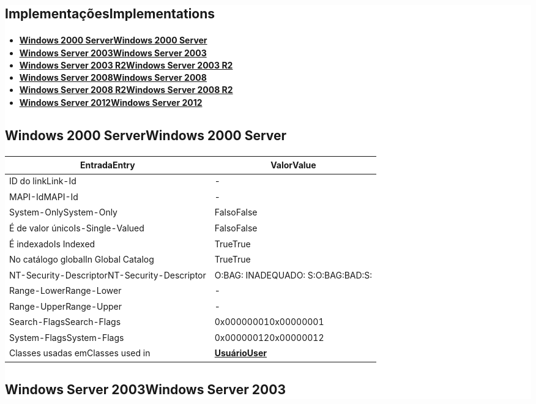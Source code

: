 

## <a name="implementations"></a><span data-ttu-id="fdddf-122">Implementações</span><span class="sxs-lookup"><span data-stu-id="fdddf-122">Implementations</span></span>

-   [<span data-ttu-id="fdddf-123">**Windows 2000 Server**</span><span class="sxs-lookup"><span data-stu-id="fdddf-123">**Windows 2000 Server**</span></span>](#windows-2000-server)
-   [<span data-ttu-id="fdddf-124">**Windows Server 2003**</span><span class="sxs-lookup"><span data-stu-id="fdddf-124">**Windows Server 2003**</span></span>](#windows-server-2003)
-   [<span data-ttu-id="fdddf-125">**Windows Server 2003 R2**</span><span class="sxs-lookup"><span data-stu-id="fdddf-125">**Windows Server 2003 R2**</span></span>](#windows-server-2003-r2)
-   [<span data-ttu-id="fdddf-126">**Windows Server 2008**</span><span class="sxs-lookup"><span data-stu-id="fdddf-126">**Windows Server 2008**</span></span>](#windows-server-2008)
-   [<span data-ttu-id="fdddf-127">**Windows Server 2008 R2**</span><span class="sxs-lookup"><span data-stu-id="fdddf-127">**Windows Server 2008 R2**</span></span>](#windows-server-2008-r2)
-   [<span data-ttu-id="fdddf-128">**Windows Server 2012**</span><span class="sxs-lookup"><span data-stu-id="fdddf-128">**Windows Server 2012**</span></span>](#windows-server-2012)

## <a name="windows-2000-server"></a><span data-ttu-id="fdddf-129">Windows 2000 Server</span><span class="sxs-lookup"><span data-stu-id="fdddf-129">Windows 2000 Server</span></span>



| <span data-ttu-id="fdddf-130">Entrada</span><span class="sxs-lookup"><span data-stu-id="fdddf-130">Entry</span></span> | <span data-ttu-id="fdddf-131">Valor</span><span class="sxs-lookup"><span data-stu-id="fdddf-131">Value</span></span> |
|------------------------|-----------------------------------|
| <span data-ttu-id="fdddf-132">ID do link</span><span class="sxs-lookup"><span data-stu-id="fdddf-132">Link-Id</span></span>                | \-                                |
| <span data-ttu-id="fdddf-133">MAPI-Id</span><span class="sxs-lookup"><span data-stu-id="fdddf-133">MAPI-Id</span></span>                | \-                                |
| <span data-ttu-id="fdddf-134">System-Only</span><span class="sxs-lookup"><span data-stu-id="fdddf-134">System-Only</span></span>            | <span data-ttu-id="fdddf-135">Falso</span><span class="sxs-lookup"><span data-stu-id="fdddf-135">False</span></span>                             |
| <span data-ttu-id="fdddf-136">É de valor único</span><span class="sxs-lookup"><span data-stu-id="fdddf-136">Is-Single-Valued</span></span>       | <span data-ttu-id="fdddf-137">Falso</span><span class="sxs-lookup"><span data-stu-id="fdddf-137">False</span></span>                             |
| <span data-ttu-id="fdddf-138">É indexado</span><span class="sxs-lookup"><span data-stu-id="fdddf-138">Is Indexed</span></span>             | <span data-ttu-id="fdddf-139">True</span><span class="sxs-lookup"><span data-stu-id="fdddf-139">True</span></span>                              |
| <span data-ttu-id="fdddf-140">No catálogo global</span><span class="sxs-lookup"><span data-stu-id="fdddf-140">In Global Catalog</span></span>      | <span data-ttu-id="fdddf-141">True</span><span class="sxs-lookup"><span data-stu-id="fdddf-141">True</span></span>                              |
| <span data-ttu-id="fdddf-142">NT-Security-Descriptor</span><span class="sxs-lookup"><span data-stu-id="fdddf-142">NT-Security-Descriptor</span></span> | <span data-ttu-id="fdddf-143">O:BAG: INADEQUADO: S:</span><span class="sxs-lookup"><span data-stu-id="fdddf-143">O:BAG:BAD:S:</span></span>                      |
| <span data-ttu-id="fdddf-144">Range-Lower</span><span class="sxs-lookup"><span data-stu-id="fdddf-144">Range-Lower</span></span>            | \-                                |
| <span data-ttu-id="fdddf-145">Range-Upper</span><span class="sxs-lookup"><span data-stu-id="fdddf-145">Range-Upper</span></span>            | \-                                |
| <span data-ttu-id="fdddf-146">Search-Flags</span><span class="sxs-lookup"><span data-stu-id="fdddf-146">Search-Flags</span></span>           | <span data-ttu-id="fdddf-147">0x00000001</span><span class="sxs-lookup"><span data-stu-id="fdddf-147">0x00000001</span></span>                        |
| <span data-ttu-id="fdddf-148">System-Flags</span><span class="sxs-lookup"><span data-stu-id="fdddf-148">System-Flags</span></span>           | <span data-ttu-id="fdddf-149">0x00000012</span><span class="sxs-lookup"><span data-stu-id="fdddf-149">0x00000012</span></span>                        |
| <span data-ttu-id="fdddf-150">Classes usadas em</span><span class="sxs-lookup"><span data-stu-id="fdddf-150">Classes used in</span></span>        | [<span data-ttu-id="fdddf-151">**Usuário**</span><span class="sxs-lookup"><span data-stu-id="fdddf-151">**User**</span></span>](c-user.md)<br/> |



## <a name="windows-server-2003"></a><span data-ttu-id="fdddf-152">Windows Server 2003</span><span class="sxs-lookup"><span data-stu-id="fdddf-152">Windows Server 2003</span></span>
